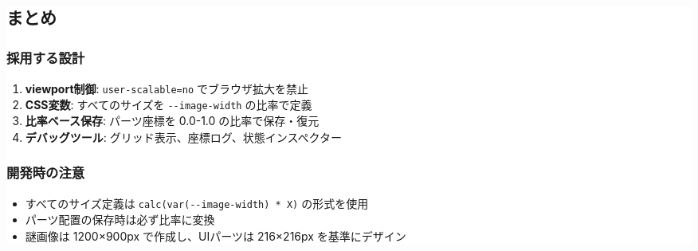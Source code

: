 
## まとめ

### 採用する設計

1. **viewport制御**: `user-scalable=no` でブラウザ拡大を禁止
2. **CSS変数**: すべてのサイズを `--image-width` の比率で定義
3. **比率ベース保存**: パーツ座標を 0.0-1.0 の比率で保存・復元
4. **デバッグツール**: グリッド表示、座標ログ、状態インスペクター

### 開発時の注意

- すべてのサイズ定義は `calc(var(--image-width) * X)` の形式を使用
- パーツ配置の保存時は必ず比率に変換
- 謎画像は 1200×900px で作成し、UIパーツは 216×216px を基準にデザイン
